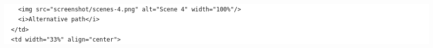         <img src="screenshot/scenes-4.png" alt="Scene 4" width="100%"/>
        <i>Alternative path</i>
      </td>
      <td width="33%" align="center">